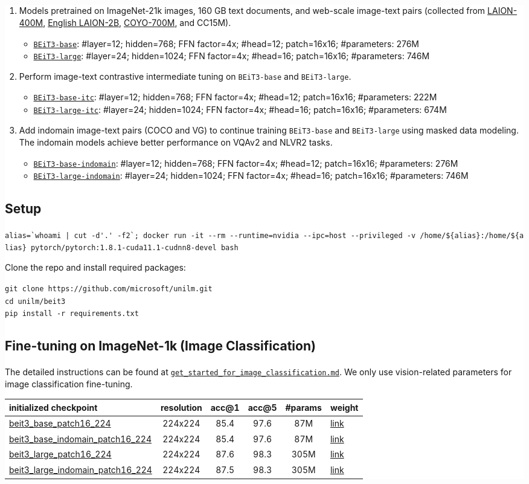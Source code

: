 1. Models pretrained on ImageNet-21k images, 160 GB text documents, and web-scale image-text pairs (collected from [LAION-400M](https://laion.ai/blog/laion-400-open-dataset/), [English LAION-2B](https://laion.ai/blog/laion-5b/), [COYO-700M](https://github.com/kakaobrain/coyo-dataset), and CC15M). 
   - [`BEiT3-base`](https://conversationhub.blob.core.windows.net/beit-share-public/beit3/pretraining/beit3_base_patch16_224.pth): #layer=12; hidden=768; FFN factor=4x; #head=12; patch=16x16; #parameters: 276M
   - [`BEiT3-large`](https://conversationhub.blob.core.windows.net/beit-share-public/beit3/pretraining/beit3_large_patch16_224.pth): #layer=24; hidden=1024; FFN factor=4x; #head=16; patch=16x16; #parameters: 746M

2. Perform image-text contrastive intermediate tuning on `BEiT3-base` and `BEiT3-large`. 
   - [`BEiT3-base-itc`](https://conversationhub.blob.core.windows.net/beit-share-public/beit3/pretraining/beit3_base_itc_patch16_224.pth): #layer=12; hidden=768; FFN factor=4x; #head=12; patch=16x16; #parameters: 222M
   - [`BEiT3-large-itc`](https://conversationhub.blob.core.windows.net/beit-share-public/beit3/pretraining/beit3_large_itc_patch16_224.pth): #layer=24; hidden=1024; FFN factor=4x; #head=16; patch=16x16; #parameters: 674M

3. Add indomain image-text pairs (COCO and VG) to continue training `BEiT3-base` and `BEiT3-large` using masked data modeling. The indomain models achieve better performance on VQAv2 and NLVR2 tasks.
   - [`BEiT3-base-indomain`](https://conversationhub.blob.core.windows.net/beit-share-public/beit3/pretraining/beit3_base_indomain_patch16_224.pth): #layer=12; hidden=768; FFN factor=4x; #head=12; patch=16x16; #parameters: 276M
   - [`BEiT3-large-indomain`](https://conversationhub.blob.core.windows.net/beit-share-public/beit3/pretraining/beit3_large_indomain_patch16_224.pth): #layer=24; hidden=1024; FFN factor=4x; #head=16; patch=16x16; #parameters: 746M


## Setup

```
alias=`whoami | cut -d'.' -f2`; docker run -it --rm --runtime=nvidia --ipc=host --privileged -v /home/${alias}:/home/${alias} pytorch/pytorch:1.8.1-cuda11.1-cudnn8-devel bash
```

Clone the repo and install required packages:
```
git clone https://github.com/microsoft/unilm.git
cd unilm/beit3
pip install -r requirements.txt
```


## Fine-tuning on ImageNet-1k (Image Classification)

The detailed instructions can be found at [`get_started_for_image_classification.md`](get_started/get_started_for_image_classification.md). We only use vision-related parameters for image classification fine-tuning.

| initialized checkpoint | resolution | acc@1 | acc@5 | #params | weight |
|:----------------------------------------|:----------:|:-----:|:-----:|:-------:|-------------------|
| [beit3_base_patch16_224](https://conversationhub.blob.core.windows.net/beit-share-public/beit3/pretraining/beit3_base_patch16_224.pth) | 224x224 | 85.4 | 97.6 | 87M | [link](https://conversationhub.blob.core.windows.net/beit-share-public/beit3/in1k/beit3_base_patch16_224_in1k.pth) |
| [beit3_base_indomain_patch16_224](https://conversationhub.blob.core.windows.net/beit-share-public/beit3/pretraining/beit3_base_indomain_patch16_224.pth) | 224x224 | 85.4 | 97.6 | 87M | [link](https://conversationhub.blob.core.windows.net/beit-share-public/beit3/in1k/beit3_base_indomain_patch16_224_in1k.pth) |
| [beit3_large_patch16_224](https://conversationhub.blob.core.windows.net/beit-share-public/beit3/pretraining/beit3_large_patch16_224.pth) | 224x224 | 87.6 | 98.3 | 305M | [link](https://conversationhub.blob.core.windows.net/beit-share-public/beit3/in1k/beit3_large_patch16_224_in1k.pth) |
| [beit3_large_indomain_patch16_224](https://conversationhub.blob.core.windows.net/beit-share-public/beit3/pretraining/beit3_large_indomain_patch16_224.pth) | 224x224 | 87.5 | 98.3 | 305M | [link](https://conversationhub.blob.core.windows.net/beit-share-public/beit3/in1k/beit3_large_indomain_patch16_224_in1k.pth) |
